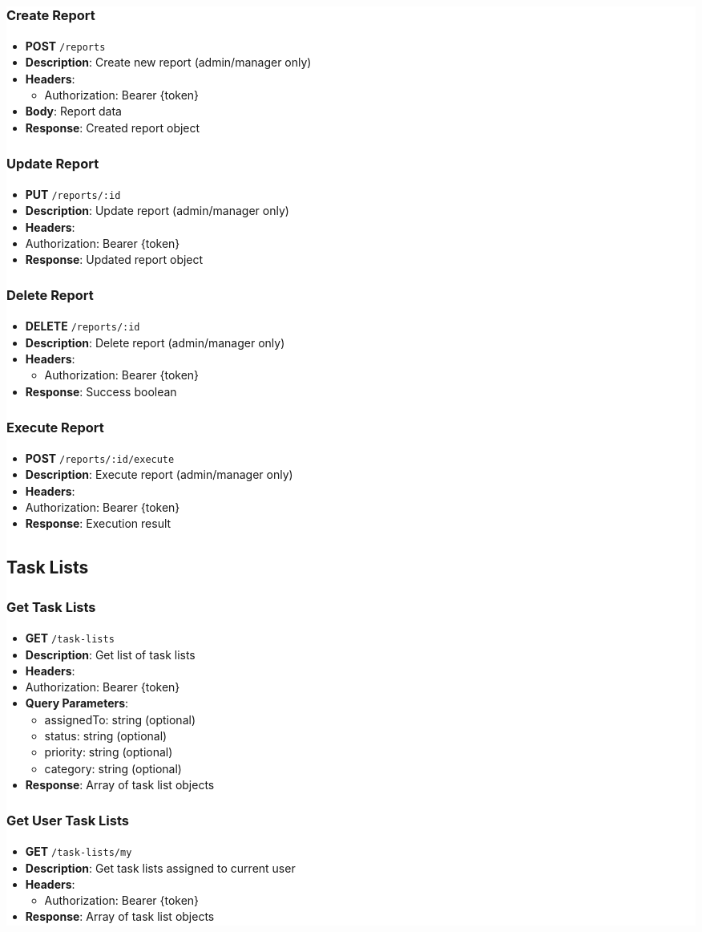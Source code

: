 ### Create Report
- **POST** `/reports`
- **Description**: Create new report (admin/manager only)
- **Headers**: 
  - Authorization: Bearer {token}
- **Body**: Report data
- **Response**: Created report object

### Update Report
- **PUT** `/reports/:id`
- **Description**: Update report (admin/manager only)
- **Headers**: 
 - Authorization: Bearer {token}
- **Response**: Updated report object

### Delete Report
- **DELETE** `/reports/:id`
- **Description**: Delete report (admin/manager only)
- **Headers**: 
  - Authorization: Bearer {token}
- **Response**: Success boolean

### Execute Report
- **POST** `/reports/:id/execute`
- **Description**: Execute report (admin/manager only)
- **Headers**: 
 - Authorization: Bearer {token}
- **Response**: Execution result

## Task Lists

### Get Task Lists
- **GET** `/task-lists`
- **Description**: Get list of task lists
- **Headers**: 
 - Authorization: Bearer {token}
- **Query Parameters**:
  - assignedTo: string (optional)
  - status: string (optional)
  - priority: string (optional)
  - category: string (optional)
- **Response**: Array of task list objects

### Get User Task Lists
- **GET** `/task-lists/my`
- **Description**: Get task lists assigned to current user
- **Headers**: 
  - Authorization: Bearer {token}
- **Response**: Array of task list objects
